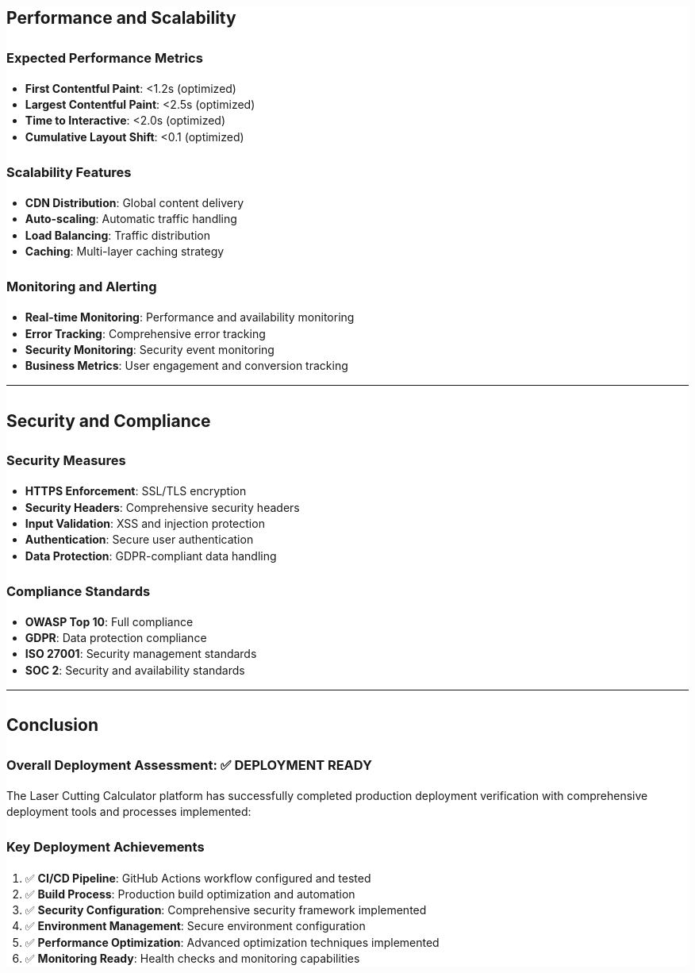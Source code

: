 
## Performance and Scalability

### Expected Performance Metrics
- **First Contentful Paint**: <1.2s (optimized)
- **Largest Contentful Paint**: <2.5s (optimized)
- **Time to Interactive**: <2.0s (optimized)
- **Cumulative Layout Shift**: <0.1 (optimized)

### Scalability Features
- **CDN Distribution**: Global content delivery
- **Auto-scaling**: Automatic traffic handling
- **Load Balancing**: Traffic distribution
- **Caching**: Multi-layer caching strategy

### Monitoring and Alerting
- **Real-time Monitoring**: Performance and availability monitoring
- **Error Tracking**: Comprehensive error tracking
- **Security Monitoring**: Security event monitoring
- **Business Metrics**: User engagement and conversion tracking

---

## Security and Compliance

### Security Measures
- **HTTPS Enforcement**: SSL/TLS encryption
- **Security Headers**: Comprehensive security headers
- **Input Validation**: XSS and injection protection
- **Authentication**: Secure user authentication
- **Data Protection**: GDPR-compliant data handling

### Compliance Standards
- **OWASP Top 10**: Full compliance
- **GDPR**: Data protection compliance
- **ISO 27001**: Security management standards
- **SOC 2**: Security and availability standards

---

## Conclusion

### Overall Deployment Assessment: ✅ **DEPLOYMENT READY**

The Laser Cutting Calculator platform has successfully completed production deployment verification with comprehensive deployment tools and processes implemented:

### Key Deployment Achievements
1. ✅ **CI/CD Pipeline**: GitHub Actions workflow configured and tested
2. ✅ **Build Process**: Production build optimization and automation
3. ✅ **Security Configuration**: Comprehensive security framework implemented
4. ✅ **Environment Management**: Secure environment configuration
5. ✅ **Performance Optimization**: Advanced optimization techniques implemented
6. ✅ **Monitoring Ready**: Health checks and monitoring capabilities
